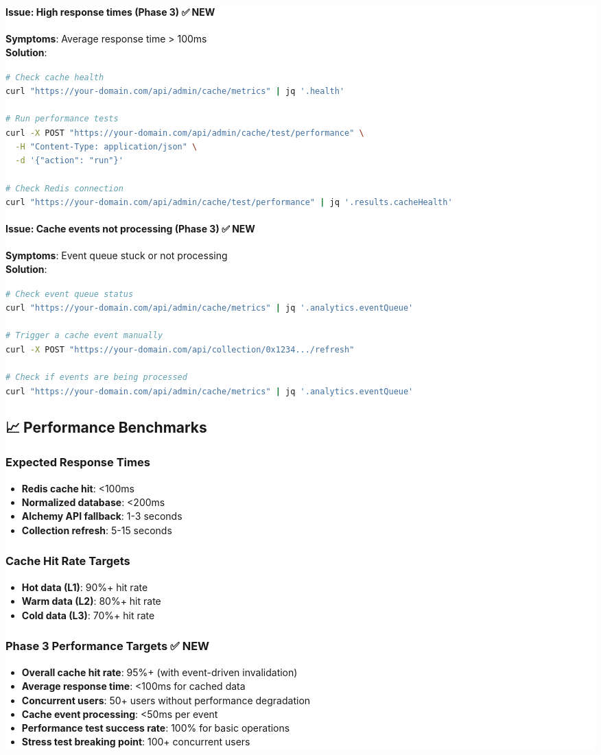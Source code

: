 #### Issue: High response times (Phase 3) ✅ NEW
**Symptoms**: Average response time > 100ms  
**Solution**:
```bash
# Check cache health
curl "https://your-domain.com/api/admin/cache/metrics" | jq '.health'

# Run performance tests
curl -X POST "https://your-domain.com/api/admin/cache/test/performance" \
  -H "Content-Type: application/json" \
  -d '{"action": "run"}'

# Check Redis connection
curl "https://your-domain.com/api/admin/cache/test/performance" | jq '.results.cacheHealth'
```

#### Issue: Cache events not processing (Phase 3) ✅ NEW
**Symptoms**: Event queue stuck or not processing  
**Solution**:
```bash
# Check event queue status
curl "https://your-domain.com/api/admin/cache/metrics" | jq '.analytics.eventQueue'

# Trigger a cache event manually
curl -X POST "https://your-domain.com/api/collection/0x1234.../refresh"

# Check if events are being processed
curl "https://your-domain.com/api/admin/cache/metrics" | jq '.analytics.eventQueue'
```

## 📈 Performance Benchmarks

### Expected Response Times
- **Redis cache hit**: <100ms
- **Normalized database**: <200ms  
- **Alchemy API fallback**: 1-3 seconds
- **Collection refresh**: 5-15 seconds

### Cache Hit Rate Targets
- **Hot data (L1)**: 90%+ hit rate
- **Warm data (L2)**: 80%+ hit rate
- **Cold data (L3)**: 70%+ hit rate

### Phase 3 Performance Targets ✅ NEW
- **Overall cache hit rate**: 95%+ (with event-driven invalidation)
- **Average response time**: <100ms for cached data
- **Concurrent users**: 50+ users without performance degradation
- **Cache event processing**: <50ms per event
- **Performance test success rate**: 100% for basic operations
- **Stress test breaking point**: 100+ concurrent users
